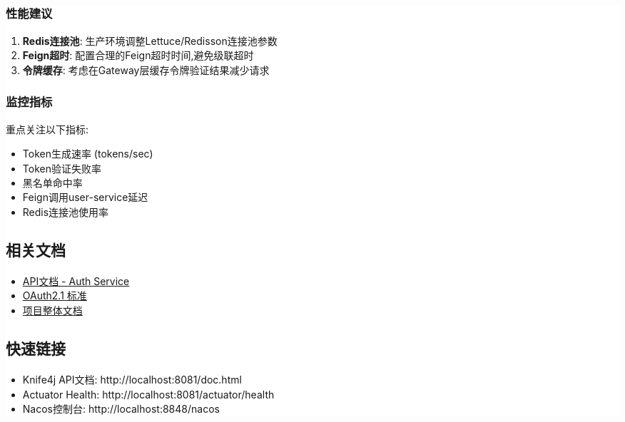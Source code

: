 ### 性能建议

1. **Redis连接池**: 生产环境调整Lettuce/Redisson连接池参数
2. **Feign超时**: 配置合理的Feign超时时间,避免级联超时
3. **令牌缓存**: 考虑在Gateway层缓存令牌验证结果减少请求

### 监控指标

重点关注以下指标:
- Token生成速率 (tokens/sec)
- Token验证失败率
- 黑名单命中率
- Feign调用user-service延迟
- Redis连接池使用率

## 相关文档

- [API文档 - Auth Service](../doc/services/auth/API_DOC_AUTH_SERVICE.md)
- [OAuth2.1 标准](https://datatracker.ietf.org/doc/html/draft-ietf-oauth-v2-1-07)
- [项目整体文档](../doc/README.md)

## 快速链接

- Knife4j API文档: http://localhost:8081/doc.html
- Actuator Health: http://localhost:8081/actuator/health
- Nacos控制台: http://localhost:8848/nacos

